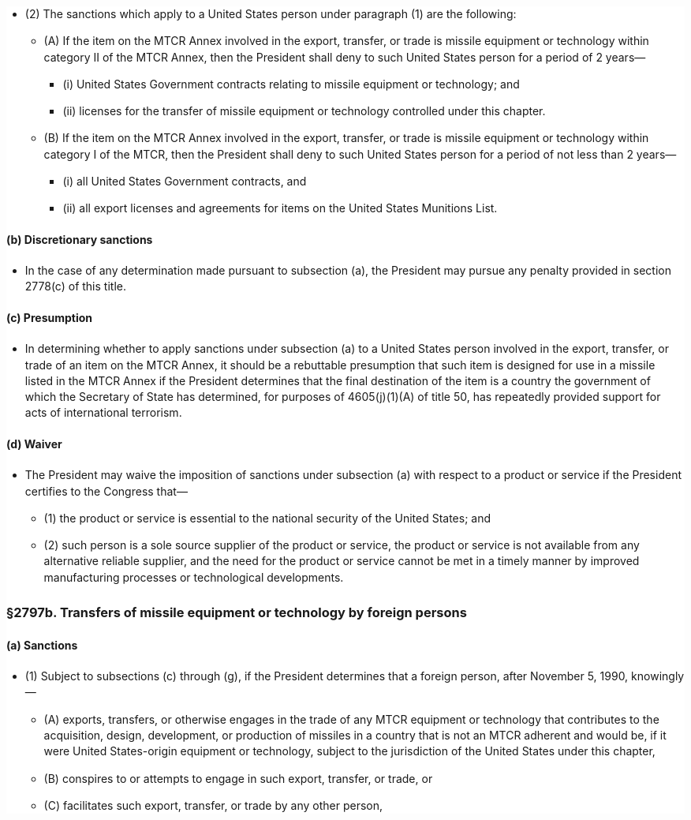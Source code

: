 * (2) The sanctions which apply to a United States person under paragraph (1) are the following:

  * (A) If the item on the MTCR Annex involved in the export, transfer, or trade is missile equipment or technology within category II of the MTCR Annex, then the President shall deny to such United States person for a period of 2 years—

    * (i) United States Government contracts relating to missile equipment or technology; and

    * (ii) licenses for the transfer of missile equipment or technology controlled under this chapter.


  * (B) If the item on the MTCR Annex involved in the export, transfer, or trade is missile equipment or technology within category I of the MTCR, then the President shall deny to such United States person for a period of not less than 2 years—

    * (i) all United States Government contracts, and

    * (ii) all export licenses and agreements for items on the United States Munitions List.

#### (b) Discretionary sanctions
* In the case of any determination made pursuant to subsection (a), the President may pursue any penalty provided in section 2778(c) of this title.

#### (c) Presumption
* In determining whether to apply sanctions under subsection (a) to a United States person involved in the export, transfer, or trade of an item on the MTCR Annex, it should be a rebuttable presumption that such item is designed for use in a missile listed in the MTCR Annex if the President determines that the final destination of the item is a country the government of which the Secretary of State has determined, for purposes of 4605(j)(1)(A) of title 50, has repeatedly provided support for acts of international terrorism.

#### (d) Waiver
* The President may waive the imposition of sanctions under subsection (a) with respect to a product or service if the President certifies to the Congress that—

  * (1) the product or service is essential to the national security of the United States; and

  * (2) such person is a sole source supplier of the product or service, the product or service is not available from any alternative reliable supplier, and the need for the product or service cannot be met in a timely manner by improved manufacturing processes or technological developments.

### §2797b. Transfers of missile equipment or technology by foreign persons
#### (a) Sanctions
* (1) Subject to subsections (c) through (g), if the President determines that a foreign person, after November 5, 1990, knowingly—

  * (A) exports, transfers, or otherwise engages in the trade of any MTCR equipment or technology that contributes to the acquisition, design, development, or production of missiles in a country that is not an MTCR adherent and would be, if it were United States-origin equipment or technology, subject to the jurisdiction of the United States under this chapter,

  * (B) conspires to or attempts to engage in such export, transfer, or trade, or

  * (C) facilitates such export, transfer, or trade by any other person,
